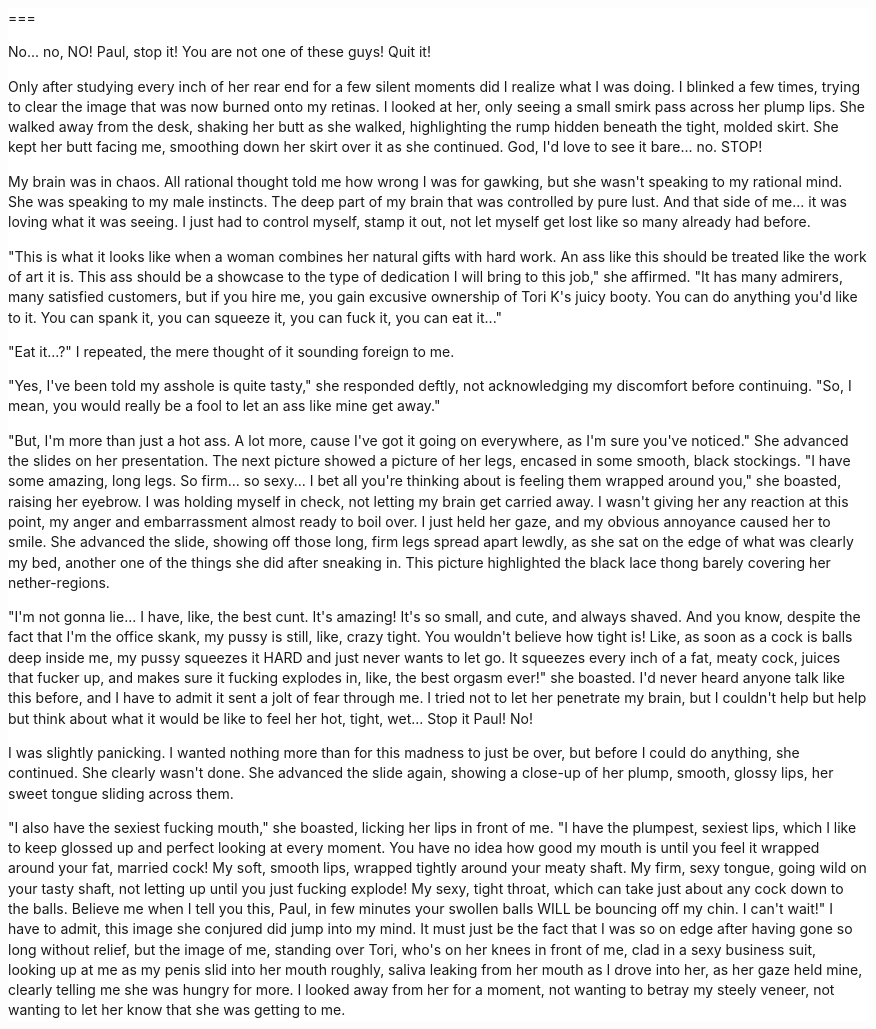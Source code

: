 ===

No... no, NO! Paul, stop it! You are not one of these guys! Quit it! 

Only after studying every inch of her rear end for a few silent moments did I realize what I was doing. I blinked a few times, trying to clear the image that was now burned onto my retinas. I looked at her, only seeing a small smirk pass across her plump lips. She walked away from the desk, shaking her butt as she walked, highlighting the rump hidden beneath the tight, molded skirt. She kept her butt facing me, smoothing down her skirt over it as she continued. God, I'd love to see it bare... no. STOP! 

My brain was in chaos. All rational thought told me how wrong I was for gawking, but she wasn't speaking to my rational mind. She was speaking to my male instincts. The deep part of my brain that was controlled by pure lust. And that side of me... it was loving what it was seeing. I just had to control myself, stamp it out, not let myself get lost like so many already had before. 

"This is what it looks like when a woman combines her natural gifts with hard work. An ass like this should be treated like the work of art it is. This ass should be a showcase to the type of dedication I will bring to this job," she affirmed. "It has many admirers, many satisfied customers, but if you hire me, you gain excusive ownership of Tori K's juicy booty. You can do anything you'd like to it. You can spank it, you can squeeze it, you can fuck it, you can eat it..." 

"Eat it...?" I repeated, the mere thought of it sounding foreign to me. 

"Yes, I've been told my asshole is quite tasty," she responded deftly, not acknowledging my discomfort before continuing. "So, I mean, you would really be a fool to let an ass like mine get away." 

"But, I'm more than just a hot ass. A lot more, cause I've got it going on everywhere, as I'm sure you've noticed." She advanced the slides on her presentation. The next picture showed a picture of her legs, encased in some smooth, black stockings. "I have some amazing, long legs. So firm... so sexy... I bet all you're thinking about is feeling them wrapped around you," she boasted, raising her eyebrow. I was holding myself in check, not letting my brain get carried away. I wasn't giving her any reaction at this point, my anger and embarrassment almost ready to boil over. I just held her gaze, and my obvious annoyance caused her to smile. She advanced the slide, showing off those long, firm legs spread apart lewdly, as she sat on the edge of what was clearly my bed, another one of the things she did after sneaking in. This picture highlighted the black lace thong barely covering her nether-regions. 

"I'm not gonna lie... I have, like, the best cunt. It's amazing! It's so small, and cute, and always shaved. And you know, despite the fact that I'm the office skank, my pussy is still, like, crazy tight. You wouldn't believe how tight is! Like, as soon as a cock is balls deep inside me, my pussy squeezes it HARD and just never wants to let go. It squeezes every inch of a fat, meaty cock, juices that fucker up, and makes sure it fucking explodes in, like, the best orgasm ever!" she boasted. I'd never heard anyone talk like this before, and I have to admit it sent a jolt of fear through me. I tried not to let her penetrate my brain, but I couldn't help but help but think about what it would be like to feel her hot, tight, wet... Stop it Paul! No! 

I was slightly panicking. I wanted nothing more than for this madness to just be over, but before I could do anything, she continued. She clearly wasn't done. She advanced the slide again, showing a close-up of her plump, smooth, glossy lips, her sweet tongue sliding across them. 

"I also have the sexiest fucking mouth," she boasted, licking her lips in front of me. "I have the plumpest, sexiest lips, which I like to keep glossed up and perfect looking at every moment. You have no idea how good my mouth is until you feel it wrapped around your fat, married cock! My soft, smooth lips, wrapped tightly around your meaty shaft. My firm, sexy tongue, going wild on your tasty shaft, not letting up until you just fucking explode! My sexy, tight throat, which can take just about any cock down to the balls. Believe me when I tell you this, Paul, in few minutes your swollen balls WILL be bouncing off my chin. I can't wait!" I have to admit, this image she conjured did jump into my mind. It must just be the fact that I was so on edge after having gone so long without relief, but the image of me, standing over Tori, who's on her knees in front of me, clad in a sexy business suit, looking up at me as my penis slid into her mouth roughly, saliva leaking from her mouth as I drove into her, as her gaze held mine, clearly telling me she was hungry for more. I looked away from her for a moment, not wanting to betray my steely veneer, not wanting to let her know that she was getting to me. 
